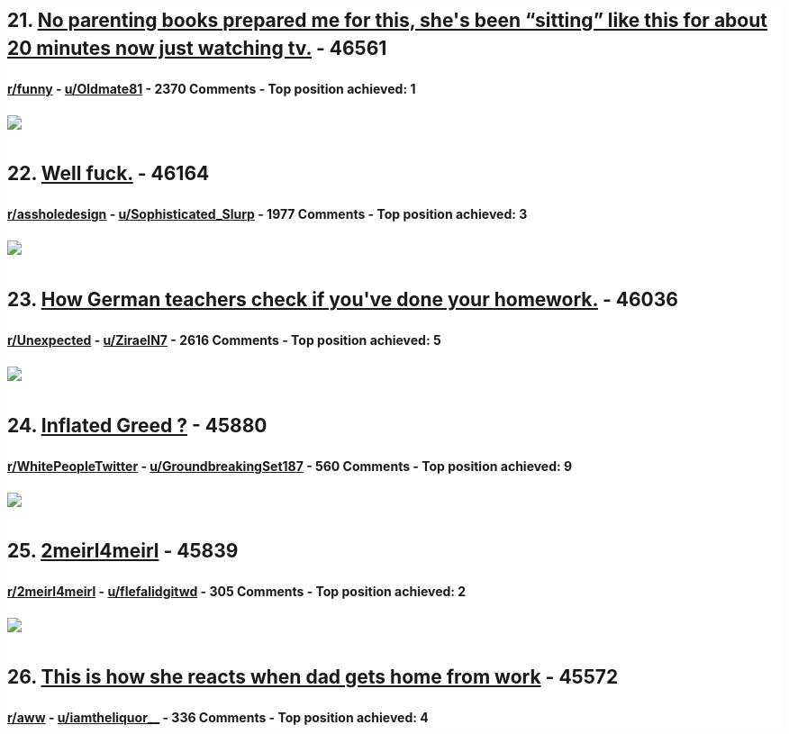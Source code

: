 ## 21. [No parenting books prepared me for this, she's been “sitting” like this for about 20 minutes now just watching tv.](http://reddit.com/r/funny/comments/sj5btu/no_parenting_books_prepared_me_for_this_shes_been/) - 46561
#### [r/funny](http://reddit.com/r/funny) - [u/Oldmate81](http://reddit.com/u/Oldmate81) - 2370 Comments - Top position achieved: 1

<a href="https://i.redd.it/wcohumyanif81.jpg"><img src="https://b.thumbs.redditmedia.com/EjGdxreCUMSmitzBO-2XR6j-uIcVAVkdDahOsoXPHGI.jpg"></img></a>

## 22. [Well fuck.](http://reddit.com/r/assholedesign/comments/sim12o/well_fuck/) - 46164
#### [r/assholedesign](http://reddit.com/r/assholedesign) - [u/Sophisticated_Slurp](http://reddit.com/u/Sophisticated_Slurp) - 1977 Comments - Top position achieved: 3

<a href="https://i.redd.it/v7ca34etjef81.jpg"><img src="https://b.thumbs.redditmedia.com/GHly89_woUa5j9XrN6YrF2qphV3vAi19Bid9jbtGq3o.jpg"></img></a>

## 23. [How German teachers check if you've done your homework.](http://reddit.com/r/Unexpected/comments/simsg1/how_german_teachers_check_if_youve_done_your/) - 46036
#### [r/Unexpected](http://reddit.com/r/Unexpected) - [u/ZiraelN7](http://reddit.com/u/ZiraelN7) - 2616 Comments - Top position achieved: 5

<a href="https://v.redd.it/gsk88a5qref81"><img src="https://b.thumbs.redditmedia.com/Mxg3sKWcWUGrw3YdAdTEuyhbcCkx-aZvFs-BbYg8VIA.jpg"></img></a>

## 24. [Inflated Greed ?](http://reddit.com/r/WhitePeopleTwitter/comments/singjo/inflated_greed/) - 45880
#### [r/WhitePeopleTwitter](http://reddit.com/r/WhitePeopleTwitter) - [u/GroundbreakingSet187](http://reddit.com/u/GroundbreakingSet187) - 560 Comments - Top position achieved: 9

<a href="https://i.redd.it/45aa1p95yef81.jpg"><img src="https://b.thumbs.redditmedia.com/R5fEGBYazxy50rIPVF8DORsYfCq59AsmUpSZAsz6ldQ.jpg"></img></a>

## 25. [2meirl4meirl](http://reddit.com/r/2meirl4meirl/comments/siqkyl/2meirl4meirl/) - 45839
#### [r/2meirl4meirl](http://reddit.com/r/2meirl4meirl) - [u/flefalidgitwd](http://reddit.com/u/flefalidgitwd) - 305 Comments - Top position achieved: 2

<a href="https://i.redd.it/wfmiyvafoff81.jpg"><img src="https://b.thumbs.redditmedia.com/bJ3CfZD59YVwupT93m8syM-YhQmumVuNWjE7XBMIz2c.jpg"></img></a>

## 26. [This is how she reacts when dad gets home from work](http://reddit.com/r/aww/comments/siqp3u/this_is_how_she_reacts_when_dad_gets_home_from/) - 45572
#### [r/aww](http://reddit.com/r/aww) - [u/iamtheliquor__](http://reddit.com/u/iamtheliquor__) - 336 Comments - Top position achieved: 4
